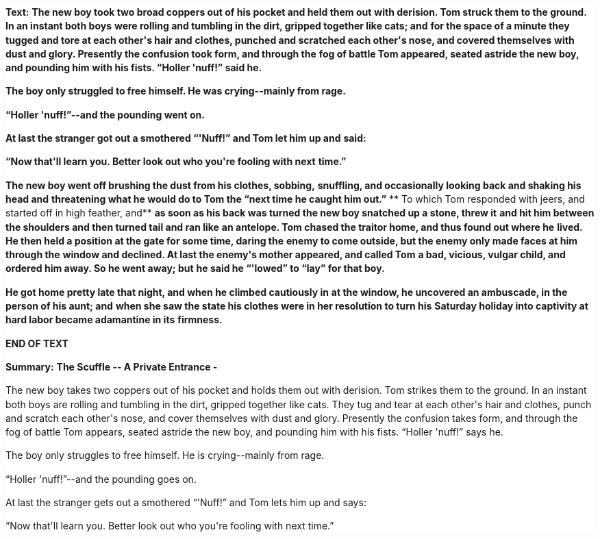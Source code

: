 **Text:**
**The new boy took two broad coppers out of his pocket and held them out**
**with derision. Tom struck them to the ground. In an instant both boys**
**were rolling and tumbling in the dirt, gripped together like cats; and**
**for the space of a minute they tugged and tore at each other's hair and**
**clothes, punched and scratched each other's nose, and covered themselves**
**with dust and glory. Presently the confusion took form, and through the**
**fog of battle Tom appeared, seated astride the new boy, and pounding him**
**with his fists. “Holler 'nuff!” said he.**

**The boy only struggled to free himself. He was crying--mainly from rage.**

**“Holler 'nuff!”--and the pounding went on.**

**At last the stranger got out a smothered “'Nuff!” and Tom let him up and**
**said:**

**“Now that'll learn you. Better look out who you're fooling with next**
**time.”**

**The new boy went off brushing the dust from his clothes, sobbing,**
**snuffling, and occasionally looking back and shaking his head and**
**threatening what he would do to Tom the “next time he caught him out.”**
** To which Tom responded with jeers, and started off in high feather, and**
**as soon as his back was turned the new boy snatched up a stone, threw it**
**and hit him between the shoulders and then turned tail and ran like**
**an antelope. Tom chased the traitor home, and thus found out where he**
**lived. He then held a position at the gate for some time, daring the**
**enemy to come outside, but the enemy only made faces at him through the**
**window and declined. At last the enemy's mother appeared, and called Tom**
**a bad, vicious, vulgar child, and ordered him away. So he went away; but**
**he said he “'lowed” to “lay” for that boy.**

**He got home pretty late that night, and when he climbed cautiously in**
**at the window, he uncovered an ambuscade, in the person of his aunt; and**
**when she saw the state his clothes were in her resolution to turn his**
**Saturday holiday into captivity at hard labor became adamantine in its**
**firmness.**

**END OF TEXT**

**Summary:**
**The Scuffle -- A Private Entrance -**

The new boy takes two coppers out of his pocket and holds them out with derision. Tom strikes them to the ground. In an instant both boys are rolling and tumbling in the dirt, gripped together like cats. They tug and tear at each other's hair and clothes, punch and scratch each other's nose, and cover themselves with dust and glory. Presently the confusion takes form, and through the fog of battle Tom appears, seated astride the new boy, and pounding him with his fists. “Holler 'nuff!” says he.

The boy only struggles to free himself. He is crying--mainly from rage.

“Holler 'nuff!”--and the pounding goes on.

At last the stranger gets out a smothered “'Nuff!” and Tom lets him up and says:

“Now that'll learn you. Better look out who you're fooling with next time.”
